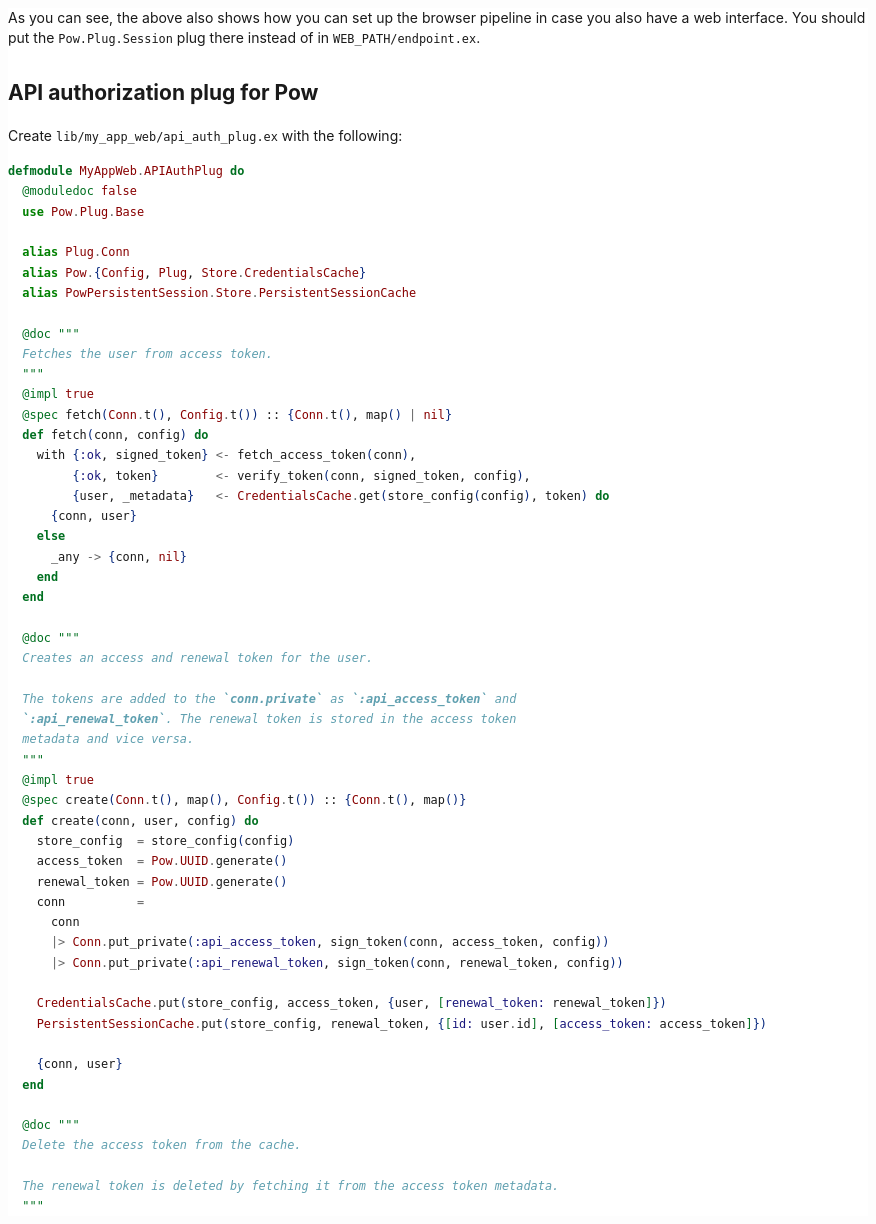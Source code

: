 ```elixir
```

As you can see, the above also shows how you can set up the browser pipeline in case you also have a web interface. You should put the `Pow.Plug.Session` plug there instead of in `WEB_PATH/endpoint.ex`.

## API authorization plug for Pow

Create `lib/my_app_web/api_auth_plug.ex` with the following:

```elixir
defmodule MyAppWeb.APIAuthPlug do
  @moduledoc false
  use Pow.Plug.Base

  alias Plug.Conn
  alias Pow.{Config, Plug, Store.CredentialsCache}
  alias PowPersistentSession.Store.PersistentSessionCache

  @doc """
  Fetches the user from access token.
  """
  @impl true
  @spec fetch(Conn.t(), Config.t()) :: {Conn.t(), map() | nil}
  def fetch(conn, config) do
    with {:ok, signed_token} <- fetch_access_token(conn),
         {:ok, token}        <- verify_token(conn, signed_token, config),
         {user, _metadata}   <- CredentialsCache.get(store_config(config), token) do
      {conn, user}
    else
      _any -> {conn, nil}
    end
  end

  @doc """
  Creates an access and renewal token for the user.

  The tokens are added to the `conn.private` as `:api_access_token` and
  `:api_renewal_token`. The renewal token is stored in the access token
  metadata and vice versa.
  """
  @impl true
  @spec create(Conn.t(), map(), Config.t()) :: {Conn.t(), map()}
  def create(conn, user, config) do
    store_config  = store_config(config)
    access_token  = Pow.UUID.generate()
    renewal_token = Pow.UUID.generate()
    conn          =
      conn
      |> Conn.put_private(:api_access_token, sign_token(conn, access_token, config))
      |> Conn.put_private(:api_renewal_token, sign_token(conn, renewal_token, config))

    CredentialsCache.put(store_config, access_token, {user, [renewal_token: renewal_token]})
    PersistentSessionCache.put(store_config, renewal_token, {[id: user.id], [access_token: access_token]})

    {conn, user}
  end

  @doc """
  Delete the access token from the cache.

  The renewal token is deleted by fetching it from the access token metadata.
  """
```
